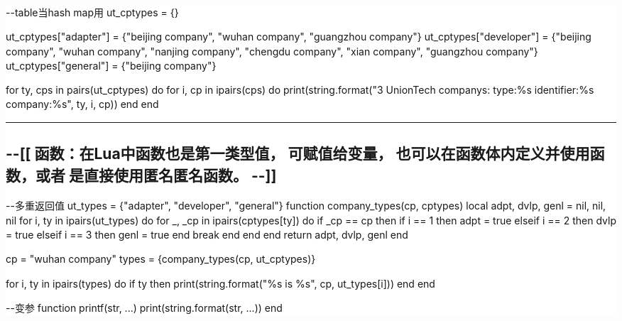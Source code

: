 --table当hash map用
ut_cptypes = {}

ut_cptypes["adapter"] = {"beijing company", "wuhan company", "guangzhou company"}
ut_cptypes["developer"] = {"beijing company", "wuhan company", "nanjing company", "chengdu company", "xian company", "guangzhou company"}
ut_cptypes["general"] = {"beijing company"}

for ty, cps in pairs(ut_cptypes) do
	for i, cp in ipairs(cps) do
		print(string.format("3 UnionTech companys: type:%s  identifier:%s	company:%s", ty, i, cp))
	end
end


---------------------------------------------------------------------------------
--[[
	函数：在Lua中函数也是第一类型值， 可赋值给变量， 也可以在函数体内定义并使用函数，或者
	是直接使用匿名匿名函数。
--]]
---------------------------------------------------------------------------------
--多重返回值
ut_types = {"adapter", "developer", "general"}
function company_types(cp, cptypes)
	local adpt, dvlp, genl = nil, nil, nil
	for i, ty in ipairs(ut_types) do
		for _, _cp in ipairs(cptypes[ty]) do
			if _cp == cp then
				if i == 1 then
					adpt = true
				elseif i == 2 then
					dvlp = true
				elseif i == 3 then
					genl = true
				end
				break
			end
		end
	end
	return adpt, dvlp, genl
end

cp = "wuhan company"
types = {company_types(cp, ut_cptypes)}

for i, ty in ipairs(types) do
	if ty then
		print(string.format("%s  is %s", cp, ut_types[i]))
	end
end 

--变参
function printf(str, ...)
	print(string.format(str, ...))
end
